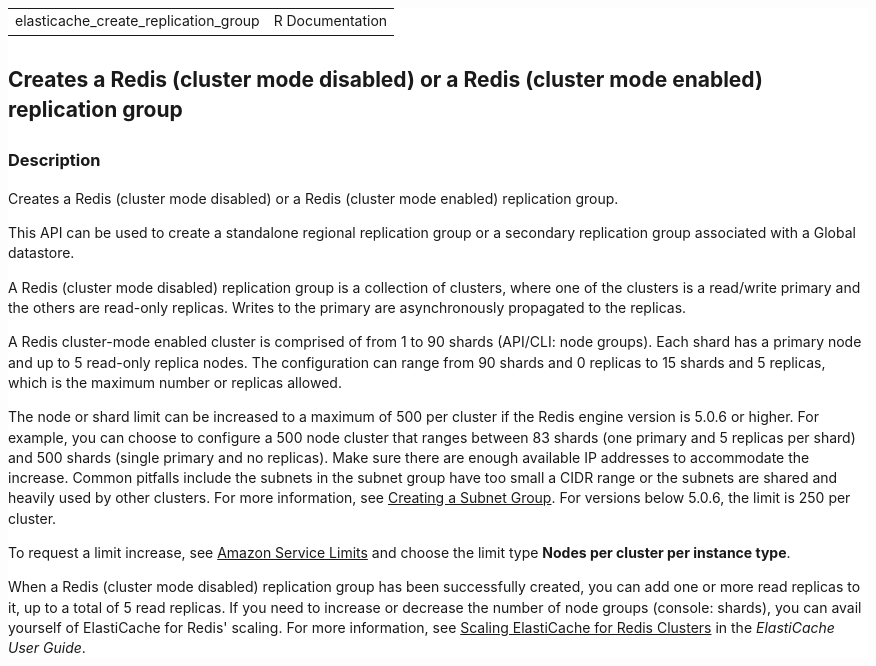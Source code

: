 <table style="width: 100%;">
<tbody>
<tr class="odd">
<td>elasticache_create_replication_group</td>
<td style="text-align: right;">R Documentation</td>
</tr>
</tbody>
</table>

## Creates a Redis (cluster mode disabled) or a Redis (cluster mode enabled) replication group

### Description

Creates a Redis (cluster mode disabled) or a Redis (cluster mode
enabled) replication group.

This API can be used to create a standalone regional replication group
or a secondary replication group associated with a Global datastore.

A Redis (cluster mode disabled) replication group is a collection of
clusters, where one of the clusters is a read/write primary and the
others are read-only replicas. Writes to the primary are asynchronously
propagated to the replicas.

A Redis cluster-mode enabled cluster is comprised of from 1 to 90 shards
(API/CLI: node groups). Each shard has a primary node and up to 5
read-only replica nodes. The configuration can range from 90 shards and
0 replicas to 15 shards and 5 replicas, which is the maximum number or
replicas allowed.

The node or shard limit can be increased to a maximum of 500 per cluster
if the Redis engine version is 5.0.6 or higher. For example, you can
choose to configure a 500 node cluster that ranges between 83 shards
(one primary and 5 replicas per shard) and 500 shards (single primary
and no replicas). Make sure there are enough available IP addresses to
accommodate the increase. Common pitfalls include the subnets in the
subnet group have too small a CIDR range or the subnets are shared and
heavily used by other clusters. For more information, see [Creating a
Subnet
Group](https://docs.aws.amazon.com/AmazonElastiCache/latest/red-ug/SubnetGroups.Creating.html).
For versions below 5.0.6, the limit is 250 per cluster.

To request a limit increase, see [Amazon Service
Limits](https://docs.aws.amazon.com/general/latest/gr/aws_service_limits.html)
and choose the limit type **Nodes per cluster per instance type**.

When a Redis (cluster mode disabled) replication group has been
successfully created, you can add one or more read replicas to it, up to
a total of 5 read replicas. If you need to increase or decrease the
number of node groups (console: shards), you can avail yourself of
ElastiCache for Redis' scaling. For more information, see [Scaling
ElastiCache for Redis
Clusters](https://docs.aws.amazon.com/AmazonElastiCache/latest/red-ug/Scaling.html)
in the *ElastiCache User Guide*.

